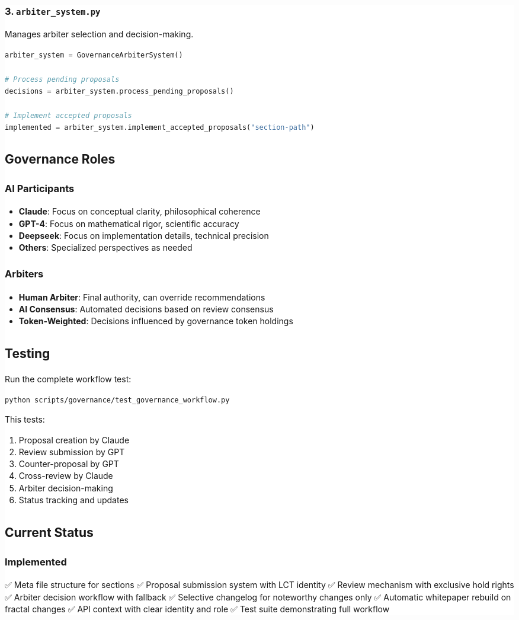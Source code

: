 ### 3. `arbiter_system.py`
Manages arbiter selection and decision-making.

```python
arbiter_system = GovernanceArbiterSystem()

# Process pending proposals
decisions = arbiter_system.process_pending_proposals()

# Implement accepted proposals
implemented = arbiter_system.implement_accepted_proposals("section-path")
```

## Governance Roles

### AI Participants
- **Claude**: Focus on conceptual clarity, philosophical coherence
- **GPT-4**: Focus on mathematical rigor, scientific accuracy
- **Deepseek**: Focus on implementation details, technical precision
- **Others**: Specialized perspectives as needed

### Arbiters
- **Human Arbiter**: Final authority, can override recommendations
- **AI Consensus**: Automated decisions based on review consensus
- **Token-Weighted**: Decisions influenced by governance token holdings

## Testing

Run the complete workflow test:
```bash
python scripts/governance/test_governance_workflow.py
```

This tests:
1. Proposal creation by Claude
2. Review submission by GPT
3. Counter-proposal by GPT
4. Cross-review by Claude
5. Arbiter decision-making
6. Status tracking and updates

## Current Status

### Implemented
✅ Meta file structure for sections
✅ Proposal submission system with LCT identity
✅ Review mechanism with exclusive hold rights
✅ Arbiter decision workflow with fallback
✅ Selective changelog for noteworthy changes only
✅ Automatic whitepaper rebuild on fractal changes
✅ API context with clear identity and role
✅ Test suite demonstrating full workflow

